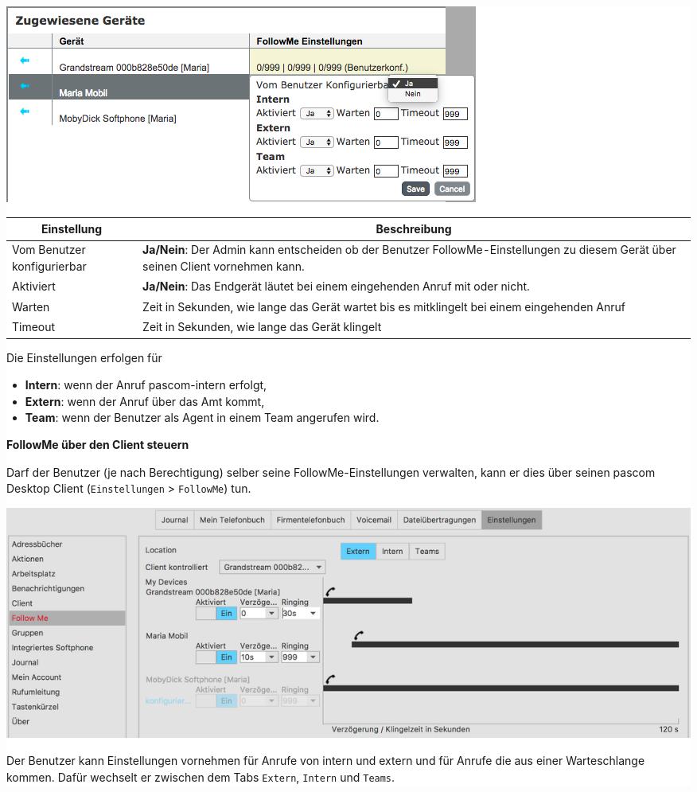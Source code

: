 ![FollowMe](followme_webui_settings.de.png?width=50%)

|Einstellung|Beschreibung|
|---|---|
|Vom Benutzer konfigurierbar|**Ja/Nein**: Der Admin kann entscheiden ob der Benutzer FollowMe-Einstellungen zu diesem Gerät über seinen Client vornehmen kann.|
|Aktiviert|**Ja/Nein**: Das Endgerät läutet bei einem eingehenden Anruf mit oder nicht.|
|Warten|Zeit in Sekunden, wie lange das Gerät wartet bis es mitklingelt bei einem eingehenden Anruf|
|Timeout|Zeit in Sekunden, wie lange das Gerät klingelt|

Die Einstellungen erfolgen für

* **Intern**: wenn der Anruf pascom-intern erfolgt,
* **Extern**: wenn der Anruf über das Amt kommt,
* **Team**: wenn der Benutzer als Agent in einem Team angerufen wird.

**FollowMe über den Client steuern**

Darf der Benutzer (je nach Berechtigung) selber seine FollowMe-Einstellungen verwalten, kann er dies über seinen pascom Desktop Client (`Einstellungen` > `FollowMe`) tun.

![FollowMe](followme_settings_client.de.png?width=100%)

Der Benutzer kann Einstellungen vornehmen für Anrufe von intern und extern und für Anrufe die aus einer Warteschlange kommen. Dafür wechselt er zwischen dem Tabs `Extern`, `Intern` und `Teams`.
